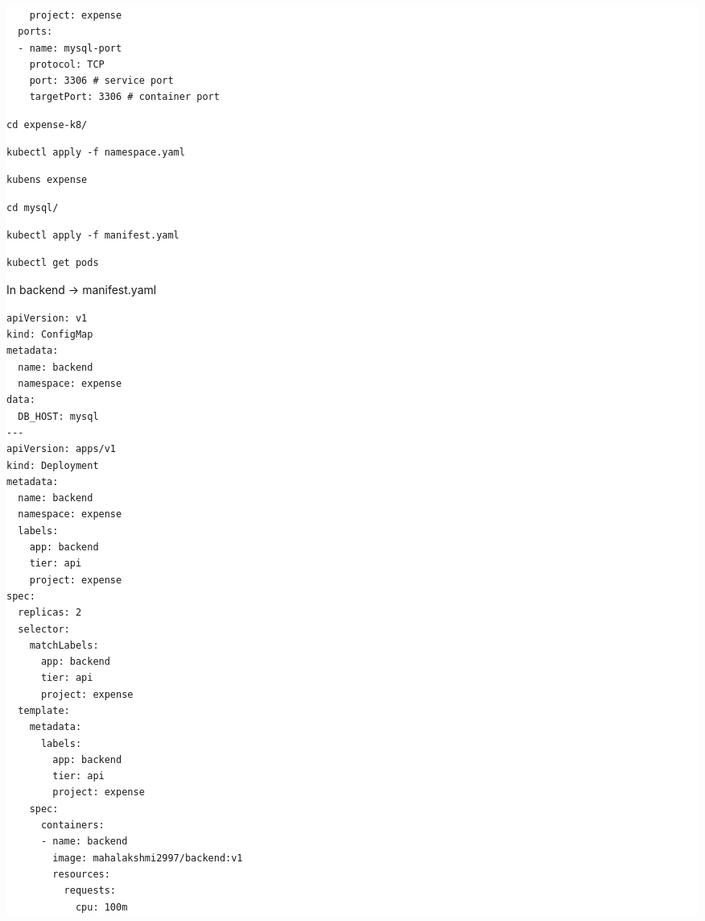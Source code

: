 ```
    project: expense
  ports:
  - name: mysql-port
    protocol: TCP
    port: 3306 # service port
    targetPort: 3306 # container port
```

```
cd expense-k8/ 
```
```
kubectl apply -f namespace.yaml 
```
```
kubens expense 
```
```
cd mysql/ 
```
```
kubectl apply -f manifest.yaml 
```
```
kubectl get pods 
```

In backend -> manifest.yaml

```
apiVersion: v1
kind: ConfigMap
metadata:
  name: backend
  namespace: expense
data:
  DB_HOST: mysql
---
apiVersion: apps/v1
kind: Deployment
metadata:
  name: backend
  namespace: expense
  labels:
    app: backend
    tier: api
    project: expense
spec:
  replicas: 2
  selector:
    matchLabels:
      app: backend
      tier: api
      project: expense
  template:
    metadata:
      labels:
        app: backend
        tier: api
        project: expense
    spec:
      containers:
      - name: backend
        image: mahalakshmi2997/backend:v1
        resources:
          requests:
            cpu: 100m
```